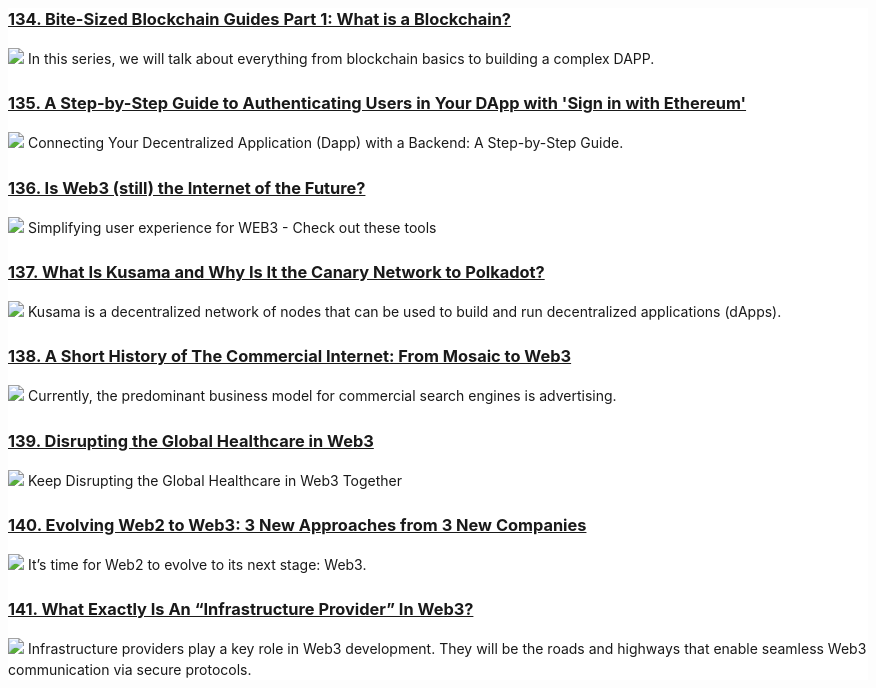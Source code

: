 ### [134. Bite-Sized Blockchain Guides Part 1: What is a Blockchain?](https://hackernoon.com/bite-sized-blockchain-guides-part-1-what-is-a-blockchain)
![](https://cdn.hackernoon.com/images/RIiBoPtpMiRsMKX3dnzl5gb1Urj1-bc93hsy.jpeg)
In this series, we will talk about everything from blockchain basics to building a complex DAPP.

### [135. A Step-by-Step Guide to Authenticating Users in Your DApp with 'Sign in with Ethereum'](https://hackernoon.com/a-step-by-step-guide-to-authenticating-users-in-your-dapp-with-sign-in-with-ethereum)
![](https://cdn.hackernoon.com/images/Pag22dDowMftWpOYNEh2VnQtjy63-w392rau.jpeg)
Connecting Your Decentralized Application (Dapp) with a Backend: A Step-by-Step Guide.

### [136. Is Web3 (still) the Internet of the Future?](https://hackernoon.com/is-web3-still-the-internet-of-the-future)
![](https://cdn.hackernoon.com/images/acJ0mtxJAgZs56NWxLarbm1IqXg1-q593mqs.jpeg)
Simplifying user experience for WEB3 - Check out these tools

### [137. What Is Kusama and Why Is It the Canary Network to Polkadot?](https://hackernoon.com/what-is-kusama-and-why-is-it-the-canary-network-to-polkadot)
![](https://cdn.hackernoon.com/images/pFTAhGGIbYXoWUaBLcFPsb5iPn02-ped3tlp.jpeg)
Kusama is a decentralized network of nodes that can be used to build and run decentralized applications (dApps).

### [138. A Short History of The Commercial Internet: From Mosaic to Web3](https://hackernoon.com/a-short-history-of-the-commercial-internet-from-mosaic-to-web3)
![](https://cdn.hackernoon.com/images/U6g5S4clvAfPBkwpyb7K9m2l1xf2-idd3lvm.jpeg)
Currently, the predominant business model for commercial search engines is advertising. 

### [139. Disrupting the Global Healthcare in Web3](https://hackernoon.com/disrupting-the-global-healthcare-in-web3)
![](https://cdn.hackernoon.com/images/2jqChkrv03exBUgkLrDzIbfM99q2-u192br5.jpeg)
Keep Disrupting the Global Healthcare in Web3 Together

### [140. Evolving Web2 to Web3: 3 New Approaches from 3 New Companies](https://hackernoon.com/evolving-web2-to-web3-3-new-approaches-from-3-new-companies)
![](https://cdn.hackernoon.com/images/k0y4Uj8lffd47tV56OFdW4H5PDf1-jy93ov1.jpeg)
It’s time for Web2 to evolve to its next stage: Web3.

### [141. What Exactly Is An “Infrastructure Provider” In Web3?](https://hackernoon.com/what-exactly-is-an-infrastructure-provider-in-web3)
![](https://cdn.hackernoon.com/images/n93I5XffgXRPdKtQ4cnvtx6pHJO2-cm9369h.jpeg)
Infrastructure providers play a key role in Web3 development. They will be the roads and highways that enable seamless Web3 communication via secure protocols. 
